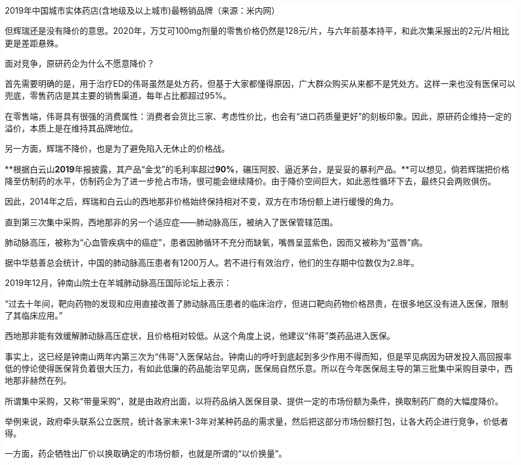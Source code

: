 2019年中国城市实体药店(含地级及以上城市)最畅销品牌（来源：米内网）

  

但辉瑞还是没有降价的意思。2020年，万艾可100mg剂量的零售价格仍然是128元/片，与六年前基本持平，和此次集采报出的2元/片相比更是差距悬殊。

  

面对竞争，原研药企为什么不愿意降价？

  

首先需要明确的是，用于治疗ED的伟哥虽然是处方药，但基于大家都懂得原因，广大群众购买从来都不是凭处方。这样一来也没有医保可以兜底，零售药店是其主要的销售渠道，每年占比都超过95%。

  

在零售端，伟哥具有很强的消费属性：消费者会货比三家、考虑性价比，也会有“进口药质量更好”的刻板印象。因此，原研药企维持一定的溢价，本质上是在维持其品牌地位。

  

另一方面，辉瑞不降价，也是为了避免陷入无休止的价格战。

  

**根据白云山****2019****年报披露，其产品“金戈”的毛利率超过****90%****，碾压阿胶、逼近茅台，是妥妥的暴利产品。**可以想见，倘若辉瑞把价格降至仿制药的水平，仿制药企为了进一步抢占市场，很可能会继续降价。由于降价空间巨大，如此恶性循环下去，最终只会两败俱伤。

  

因此，2014年之后，辉瑞和白云山的西地那非价格始终保持相对不变，双方在市场份额上进行缓慢的角力。

  

直到第三次集中采购，西地那非的另一个适应症——肺动脉高压，被纳入了医保管辖范围。

  

  

肺动脉高压，被称为“心血管疾病中的癌症”，患者因肺循环不充分而缺氧，嘴唇呈蓝紫色，因而又被称为“蓝唇”病。

  

据中华慈善总会统计，中国的肺动脉高压患者有1200万人。若不进行有效治疗，他们的生存期中位数仅为2.8年。

  

2019年12月，钟南山院士在羊城肺动脉高压国际论坛上表示：

  

“过去十年间，靶向药物的发现和应用直接改善了肺动脉高压患者的临床治疗，但进口靶向药物价格昂贵，在很多地区没有进入医保，限制了其临床应用。”

  

西地那非能有效缓解肺动脉高压症状，且价格相对较低。从这个角度上说，他建议“伟哥”类药品进入医保。

  

事实上，这已经是钟南山两年内第三次为“伟哥”入医保站台。钟南山的呼吁到底起到多少作用不得而知，但是罕见病因为研发投入高回报率低的悖论使得医保背负着很大压力，有如此低廉的药品能治罕见病，医保局自然乐意。所以在今年医保局主导的第三批集中采购目录中，西地那非赫然在列。

  

所谓集中采购，又称“带量采购”，就是由政府出面，以将药品纳入医保目录、提供一定的市场份额为条件，换取制药厂商的大幅度降价。

  

举例来说，政府牵头联系公立医院，统计各家未来1-3年对某种药品的需求量，然后把这部分市场份额打包，让各大药企进行竞争，价低者得。

  

一方面，药企牺牲出厂价以换取确定的市场份额，也就是所谓的“以价换量”。

  
